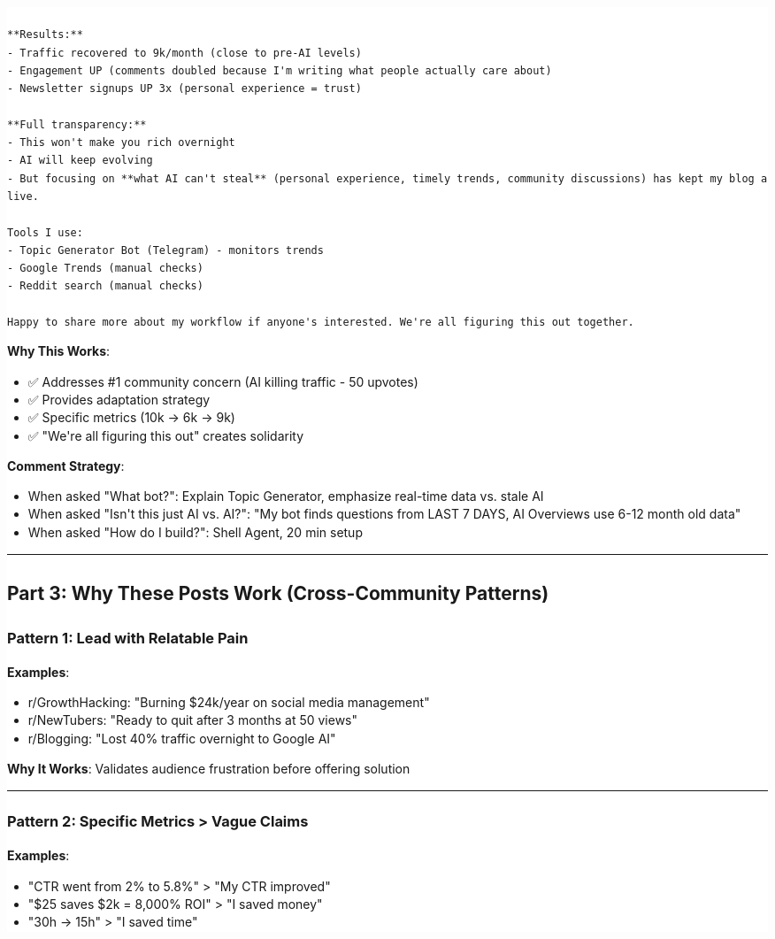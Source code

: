 ```

**Results:**
- Traffic recovered to 9k/month (close to pre-AI levels)
- Engagement UP (comments doubled because I'm writing what people actually care about)
- Newsletter signups UP 3x (personal experience = trust)

**Full transparency:**
- This won't make you rich overnight
- AI will keep evolving
- But focusing on **what AI can't steal** (personal experience, timely trends, community discussions) has kept my blog alive.

Tools I use:
- Topic Generator Bot (Telegram) - monitors trends
- Google Trends (manual checks)
- Reddit search (manual checks)

Happy to share more about my workflow if anyone's interested. We're all figuring this out together.
```

**Why This Works**:
- ✅ Addresses #1 community concern (AI killing traffic - 50 upvotes)
- ✅ Provides adaptation strategy
- ✅ Specific metrics (10k → 6k → 9k)
- ✅ "We're all figuring this out" creates solidarity

**Comment Strategy**:
- When asked "What bot?": Explain Topic Generator, emphasize real-time data vs. stale AI
- When asked "Isn't this just AI vs. AI?": "My bot finds questions from LAST 7 DAYS, AI Overviews use 6-12 month old data"
- When asked "How do I build?": Shell Agent, 20 min setup

---

## Part 3: Why These Posts Work (Cross-Community Patterns)

### Pattern 1: Lead with Relatable Pain
**Examples**:
- r/GrowthHacking: "Burning $24k/year on social media management"
- r/NewTubers: "Ready to quit after 3 months at 50 views"
- r/Blogging: "Lost 40% traffic overnight to Google AI"

**Why It Works**: Validates audience frustration before offering solution

---

### Pattern 2: Specific Metrics > Vague Claims
**Examples**:
- "CTR went from 2% to 5.8%" > "My CTR improved"
- "$25 saves $2k = 8,000% ROI" > "I saved money"
- "30h → 15h" > "I saved time"
